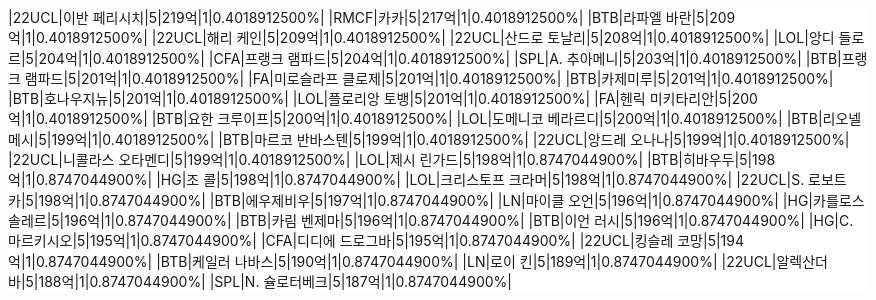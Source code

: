 |22UCL|이반 페리시치|5|219억|1|0.4018912500%|
|RMCF|카카|5|217억|1|0.4018912500%|
|BTB|라파엘 바란|5|209억|1|0.4018912500%|
|22UCL|해리 케인|5|209억|1|0.4018912500%|
|22UCL|산드로 토날리|5|208억|1|0.4018912500%|
|LOL|앙디 들로르|5|204억|1|0.4018912500%|
|CFA|프랭크 램파드|5|204억|1|0.4018912500%|
|SPL|A. 추아메니|5|203억|1|0.4018912500%|
|BTB|프랭크 램파드|5|201억|1|0.4018912500%|
|FA|미로슬라프 클로제|5|201억|1|0.4018912500%|
|BTB|카제미루|5|201억|1|0.4018912500%|
|BTB|호나우지뉴|5|201억|1|0.4018912500%|
|LOL|플로리앙 토뱅|5|201억|1|0.4018912500%|
|FA|헨릭 미키타리안|5|200억|1|0.4018912500%|
|BTB|요한 크루이프|5|200억|1|0.4018912500%|
|LOL|도메니코 베라르디|5|200억|1|0.4018912500%|
|BTB|리오넬 메시|5|199억|1|0.4018912500%|
|BTB|마르코 반바스텐|5|199억|1|0.4018912500%|
|22UCL|앙드레 오나나|5|199억|1|0.4018912500%|
|22UCL|니콜라스 오타멘디|5|199억|1|0.4018912500%|
|LOL|제시 린가드|5|198억|1|0.8747044900%|
|BTB|히바우두|5|198억|1|0.8747044900%|
|HG|조 콜|5|198억|1|0.8747044900%|
|LOL|크리스토프 크라머|5|198억|1|0.8747044900%|
|22UCL|S. 로보트카|5|198억|1|0.8747044900%|
|BTB|에우제비우|5|197억|1|0.8747044900%|
|LN|마이클 오언|5|196억|1|0.8747044900%|
|HG|카를로스 솔레르|5|196억|1|0.8747044900%|
|BTB|카림 벤제마|5|196억|1|0.8747044900%|
|BTB|이언 러시|5|196억|1|0.8747044900%|
|HG|C. 마르키시오|5|195억|1|0.8747044900%|
|CFA|디디에 드로그바|5|195억|1|0.8747044900%|
|22UCL|킹슬레 코망|5|194억|1|0.8747044900%|
|BTB|케일러 나바스|5|190억|1|0.8747044900%|
|LN|로이 킨|5|189억|1|0.8747044900%|
|22UCL|알렉산더 바|5|188억|1|0.8747044900%|
|SPL|N. 슐로터베크|5|187억|1|0.8747044900%|
